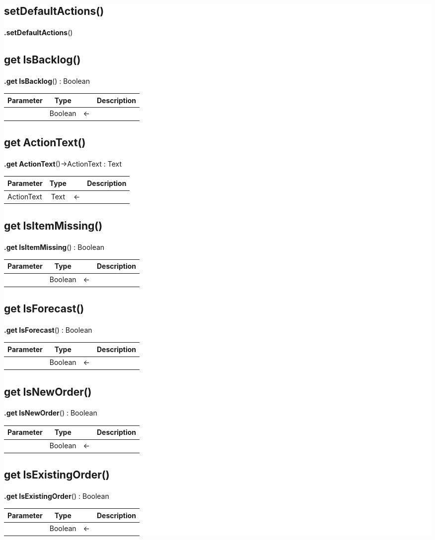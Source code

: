## setDefaultActions()
**.setDefaultActions**()


## get IsBacklog()
**.get IsBacklog**() : Boolean

|Parameter|Type|   |Description|
|:---|:---:|:---:|:---:|
||Boolean|<-|<Description>|

## get ActionText()
**.get ActionText**()->ActionText : Text

|Parameter|Type|   |Description|
|:---|:---:|:---:|:---:|
|ActionText|Text|<-|<Description>|

## get IsItemMissing()
**.get IsItemMissing**() : Boolean

|Parameter|Type|   |Description|
|:---|:---:|:---:|:---:|
||Boolean|<-|<Description>|

## get IsForecast()
**.get IsForecast**() : Boolean

|Parameter|Type|   |Description|
|:---|:---:|:---:|:---:|
||Boolean|<-|<Description>|

## get IsNewOrder()
**.get IsNewOrder**() : Boolean

|Parameter|Type|   |Description|
|:---|:---:|:---:|:---:|
||Boolean|<-|<Description>|

## get IsExistingOrder()
**.get IsExistingOrder**() : Boolean

|Parameter|Type|   |Description|
|:---|:---:|:---:|:---:|
||Boolean|<-|<Description>|
